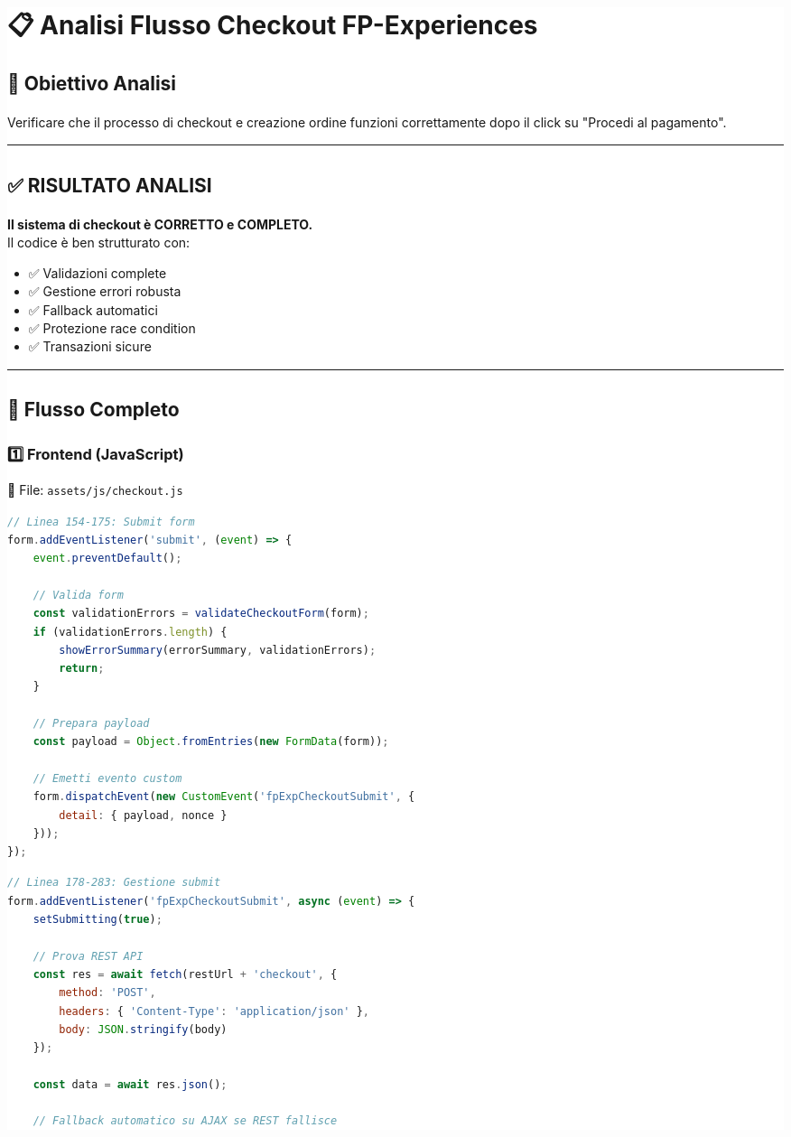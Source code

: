 # 📋 Analisi Flusso Checkout FP-Experiences

## 🎯 Obiettivo Analisi
Verificare che il processo di checkout e creazione ordine funzioni correttamente dopo il click su "Procedi al pagamento".

---

## ✅ RISULTATO ANALISI

**Il sistema di checkout è CORRETTO e COMPLETO.**  
Il codice è ben strutturato con:
- ✅ Validazioni complete
- ✅ Gestione errori robusta
- ✅ Fallback automatici
- ✅ Protezione race condition
- ✅ Transazioni sicure

---

## 🔄 Flusso Completo

### 1️⃣ **Frontend (JavaScript)**
📄 File: `assets/js/checkout.js`

```javascript
// Linea 154-175: Submit form
form.addEventListener('submit', (event) => {
    event.preventDefault();
    
    // Valida form
    const validationErrors = validateCheckoutForm(form);
    if (validationErrors.length) {
        showErrorSummary(errorSummary, validationErrors);
        return;
    }
    
    // Prepara payload
    const payload = Object.fromEntries(new FormData(form));
    
    // Emetti evento custom
    form.dispatchEvent(new CustomEvent('fpExpCheckoutSubmit', {
        detail: { payload, nonce }
    }));
});
```

```javascript
// Linea 178-283: Gestione submit
form.addEventListener('fpExpCheckoutSubmit', async (event) => {
    setSubmitting(true);
    
    // Prova REST API
    const res = await fetch(restUrl + 'checkout', {
        method: 'POST',
        headers: { 'Content-Type': 'application/json' },
        body: JSON.stringify(body)
    });
    
    const data = await res.json();
    
    // Fallback automatico su AJAX se REST fallisce
```
